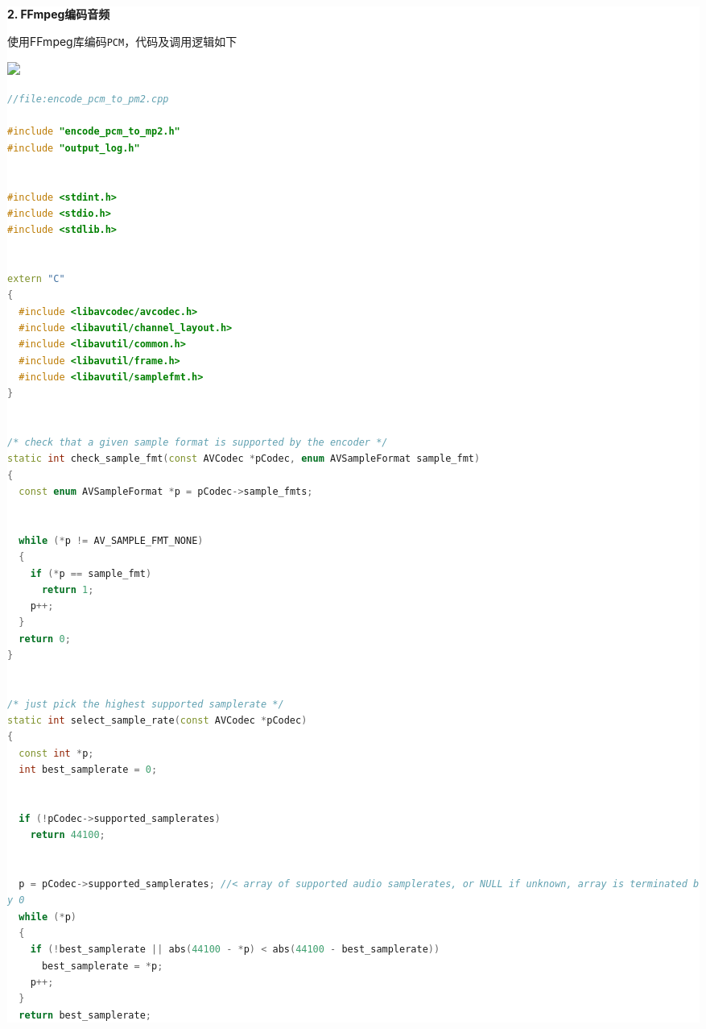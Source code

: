 **2. FFmpeg编码音频**

使用FFmpeg库编码`PCM`，代码及调用逻辑如下

![](/img/mv1.38.png)

```cpp
//file:encode_pcm_to_pm2.cpp

#include "encode_pcm_to_mp2.h"
#include "output_log.h"


#include <stdint.h>
#include <stdio.h>
#include <stdlib.h>


extern "C"
{
  #include <libavcodec/avcodec.h>
  #include <libavutil/channel_layout.h>
  #include <libavutil/common.h>
  #include <libavutil/frame.h>
  #include <libavutil/samplefmt.h>
}


/* check that a given sample format is supported by the encoder */
static int check_sample_fmt(const AVCodec *pCodec, enum AVSampleFormat sample_fmt)
{
  const enum AVSampleFormat *p = pCodec->sample_fmts;


  while (*p != AV_SAMPLE_FMT_NONE) 
  {
    if (*p == sample_fmt)
      return 1;
    p++;
  }
  return 0;
}


/* just pick the highest supported samplerate */
static int select_sample_rate(const AVCodec *pCodec)
{
  const int *p;
  int best_samplerate = 0;


  if (!pCodec->supported_samplerates)
    return 44100;


  p = pCodec->supported_samplerates; //< array of supported audio samplerates, or NULL if unknown, array is terminated by 0
  while (*p)
  {
    if (!best_samplerate || abs(44100 - *p) < abs(44100 - best_samplerate))
      best_samplerate = *p;
    p++;
  }
  return best_samplerate;
```